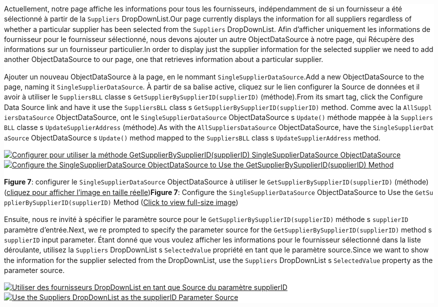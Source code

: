 <span data-ttu-id="6b6d7-172">Actuellement, notre page affiche les informations pour tous les fournisseurs, indépendamment de si un fournisseur a été sélectionné à partir de la `Suppliers` DropDownList.</span><span class="sxs-lookup"><span data-stu-id="6b6d7-172">Our page currently displays the information for all suppliers regardless of whether a particular supplier has been selected from the `Suppliers` DropDownList.</span></span> <span data-ttu-id="6b6d7-173">Afin d’afficher uniquement les informations de fournisseur pour le fournisseur sélectionné, nous devons ajouter un autre ObjectDataSource à notre page, qui Récupère des informations sur un fournisseur particulier.</span><span class="sxs-lookup"><span data-stu-id="6b6d7-173">In order to display just the supplier information for the selected supplier we need to add another ObjectDataSource to our page, one that retrieves information about a particular supplier.</span></span>

<span data-ttu-id="6b6d7-174">Ajouter un nouveau ObjectDataSource à la page, en le nommant `SingleSupplierDataSource`.</span><span class="sxs-lookup"><span data-stu-id="6b6d7-174">Add a new ObjectDataSource to the page, naming it `SingleSupplierDataSource`.</span></span> <span data-ttu-id="6b6d7-175">À partir de sa balise active, cliquez sur le lien configurer la Source de données et il avoir à utiliser le `SuppliersBLL` classe s `GetSupplierBySupplierID(supplierID)` (méthode).</span><span class="sxs-lookup"><span data-stu-id="6b6d7-175">From its smart tag, click the Configure Data Source link and have it use the `SuppliersBLL` class s `GetSupplierBySupplierID(supplierID)` method.</span></span> <span data-ttu-id="6b6d7-176">Comme avec la `AllSuppliersDataSource` ObjectDataSource, ont le `SingleSupplierDataSource` ObjectDataSource s `Update()` méthode mappée à la `SuppliersBLL` classe s `UpdateSupplierAddress` (méthode).</span><span class="sxs-lookup"><span data-stu-id="6b6d7-176">As with the `AllSuppliersDataSource` ObjectDataSource, have the `SingleSupplierDataSource` ObjectDataSource s `Update()` method mapped to the `SuppliersBLL` class s `UpdateSupplierAddress` method.</span></span>


<span data-ttu-id="6b6d7-177">[![Configurer pour utiliser la méthode GetSupplierBySupplierID(supplierID) SingleSupplierDataSource ObjectDataSource](limiting-data-modification-functionality-based-on-the-user-vb/_static/image20.png)](limiting-data-modification-functionality-based-on-the-user-vb/_static/image19.png)</span><span class="sxs-lookup"><span data-stu-id="6b6d7-177">[![Configure the SingleSupplierDataSource ObjectDataSource to Use the GetSupplierBySupplierID(supplierID) Method](limiting-data-modification-functionality-based-on-the-user-vb/_static/image20.png)](limiting-data-modification-functionality-based-on-the-user-vb/_static/image19.png)</span></span>

<span data-ttu-id="6b6d7-178">**Figure 7**: configurer le `SingleSupplierDataSource` ObjectDataSource à utiliser le `GetSupplierBySupplierID(supplierID)` (méthode) ([cliquez pour afficher l’image en taille réelle](limiting-data-modification-functionality-based-on-the-user-vb/_static/image21.png))</span><span class="sxs-lookup"><span data-stu-id="6b6d7-178">**Figure 7**: Configure the `SingleSupplierDataSource` ObjectDataSource to Use the `GetSupplierBySupplierID(supplierID)` Method ([Click to view full-size image](limiting-data-modification-functionality-based-on-the-user-vb/_static/image21.png))</span></span>


<span data-ttu-id="6b6d7-179">Ensuite, nous re invité à spécifier le paramètre source pour le `GetSupplierBySupplierID(supplierID)` méthode s `supplierID` paramètre d’entrée.</span><span class="sxs-lookup"><span data-stu-id="6b6d7-179">Next, we re prompted to specify the parameter source for the `GetSupplierBySupplierID(supplierID)` method s `supplierID` input parameter.</span></span> <span data-ttu-id="6b6d7-180">Étant donné que vous voulez afficher les informations pour le fournisseur sélectionné dans la liste déroulante, utilisez la `Suppliers` DropDownList s `SelectedValue` propriété en tant que le paramètre source.</span><span class="sxs-lookup"><span data-stu-id="6b6d7-180">Since we want to show the information for the supplier selected from the DropDownList, use the `Suppliers` DropDownList s `SelectedValue` property as the parameter source.</span></span>


<span data-ttu-id="6b6d7-181">[![Utiliser des fournisseurs DropDownList en tant que Source du paramètre supplierID](limiting-data-modification-functionality-based-on-the-user-vb/_static/image23.png)](limiting-data-modification-functionality-based-on-the-user-vb/_static/image22.png)</span><span class="sxs-lookup"><span data-stu-id="6b6d7-181">[![Use the Suppliers DropDownList as the supplierID Parameter Source](limiting-data-modification-functionality-based-on-the-user-vb/_static/image23.png)](limiting-data-modification-functionality-based-on-the-user-vb/_static/image22.png)</span></span>
